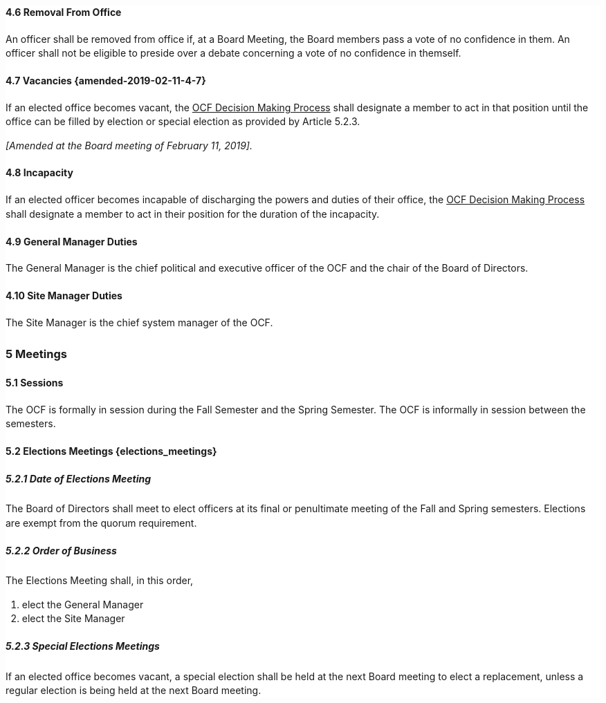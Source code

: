 
#### 4.6 Removal From Office
An officer shall be removed from office if, at a Board Meeting, the Board
members pass a vote of no confidence in them. An officer shall not be eligible
to preside over a debate concerning a vote of no confidence in themself.


#### 4.7 Vacancies {amended-2019-02-11-4-7}
If an elected office becomes vacant, the [OCF Decision Making
Process](#ocf_decision_making_process) shall designate a member to act in that
position until the office can be filled by election or special election as
provided by Article 5.2.3.

_[Amended at the Board meeting of February 11, 2019]._


#### 4.8 Incapacity
If an elected officer becomes incapable of discharging the powers and duties of
their office, the [OCF Decision Making Process](#ocf_decision_making_process)
shall designate a member to act in their position for the duration of the
incapacity.


#### 4.9 General Manager Duties
The General Manager is the chief political and executive officer of the OCF and
the chair of the Board of Directors.


#### 4.10 Site Manager Duties
The Site Manager is the chief system manager of the OCF.


### 5 Meetings


#### 5.1 Sessions
The OCF is formally in session during the Fall Semester and the Spring
Semester. The OCF is informally in session between the semesters.


#### 5.2 Elections Meetings    {elections_meetings}


##### 5.2.1 Date of Elections Meeting
The Board of Directors shall meet to elect officers at its final or penultimate
meeting of the Fall and Spring semesters. Elections are exempt from the quorum
requirement.


##### 5.2.2 Order of Business
The Elections Meeting shall, in this order,


1. elect the General Manager
2. elect the Site Manager


##### 5.2.3 Special Elections Meetings
If an elected office becomes vacant, a special election shall be held at the
next Board meeting to elect a replacement, unless a regular election is being
held at the next Board meeting.
